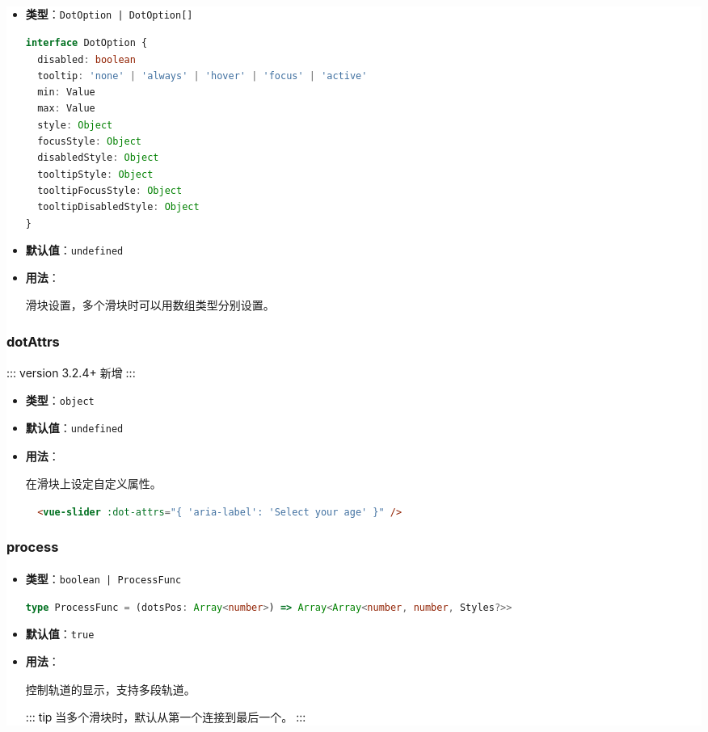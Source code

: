 - **类型**：`DotOption | DotOption[]`

  ```ts
  interface DotOption {
    disabled: boolean
    tooltip: 'none' | 'always' | 'hover' | 'focus' | 'active'
    min: Value
    max: Value
    style: Object
    focusStyle: Object
    disabledStyle: Object
    tooltipStyle: Object
    tooltipFocusStyle: Object
    tooltipDisabledStyle: Object
  }
  ```

- **默认值**：`undefined`

- **用法**：

  滑块设置，多个滑块时可以用数组类型分别设置。

### dotAttrs

::: version
  3.2.4+ 新增
:::

- **类型**：`object`

- **默认值**：`undefined`

- **用法**：

  在滑块上设定自定义属性。

  ```html
    <vue-slider :dot-attrs="{ 'aria-label': 'Select your age' }" />
  ```

### process

- **类型**：`boolean | ProcessFunc`

  ```ts
  type ProcessFunc = (dotsPos: Array<number>) => Array<Array<number, number, Styles?>>
  ```

- **默认值**：`true`

- **用法**：

  控制轨道的显示，支持多段轨道。

  ::: tip
    当多个滑块时，默认从第一个连接到最后一个。
  :::
